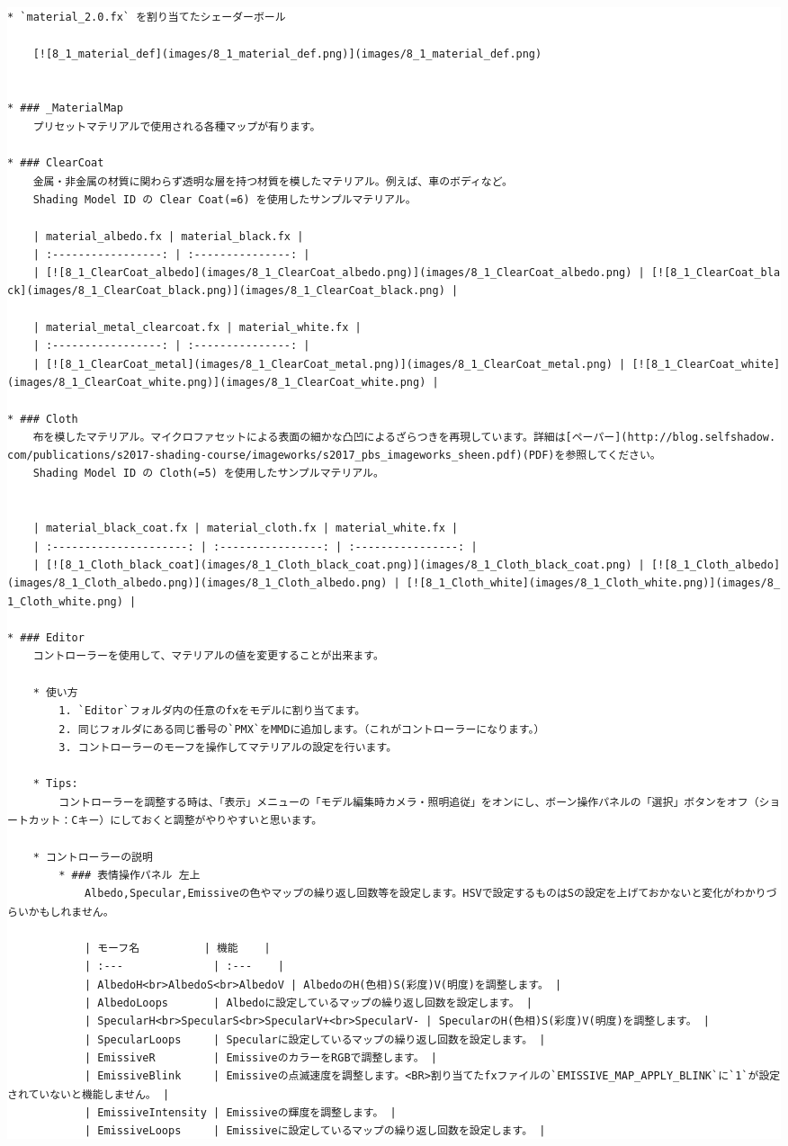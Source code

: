     * `material_2.0.fx` を割り当てたシェーダーボール

        [![8_1_material_def](images/8_1_material_def.png)](images/8_1_material_def.png)


    * ### _MaterialMap  
        プリセットマテリアルで使用される各種マップが有ります。

    * ### ClearCoat  
        金属・非金属の材質に関わらず透明な層を持つ材質を模したマテリアル。例えば、車のボディなど。  
        Shading Model ID の Clear Coat(=6) を使用したサンプルマテリアル。  

        | material_albedo.fx | material_black.fx |
        | :-----------------: | :---------------: |
        | [![8_1_ClearCoat_albedo](images/8_1_ClearCoat_albedo.png)](images/8_1_ClearCoat_albedo.png) | [![8_1_ClearCoat_black](images/8_1_ClearCoat_black.png)](images/8_1_ClearCoat_black.png) |

        | material_metal_clearcoat.fx | material_white.fx |
        | :-----------------: | :---------------: |
        | [![8_1_ClearCoat_metal](images/8_1_ClearCoat_metal.png)](images/8_1_ClearCoat_metal.png) | [![8_1_ClearCoat_white](images/8_1_ClearCoat_white.png)](images/8_1_ClearCoat_white.png) |

    * ### Cloth  
        布を模したマテリアル。マイクロファセットによる表面の細かな凸凹によるざらつきを再現しています。詳細は[ペーパー](http://blog.selfshadow.com/publications/s2017-shading-course/imageworks/s2017_pbs_imageworks_sheen.pdf)(PDF)を参照してください。  
        Shading Model ID の Cloth(=5) を使用したサンプルマテリアル。  


        | material_black_coat.fx | material_cloth.fx | material_white.fx |
        | :---------------------: | :----------------: | :----------------: |
        | [![8_1_Cloth_black_coat](images/8_1_Cloth_black_coat.png)](images/8_1_Cloth_black_coat.png) | [![8_1_Cloth_albedo](images/8_1_Cloth_albedo.png)](images/8_1_Cloth_albedo.png) | [![8_1_Cloth_white](images/8_1_Cloth_white.png)](images/8_1_Cloth_white.png) |

    * ### Editor
        コントローラーを使用して、マテリアルの値を変更することが出来ます。

        * 使い方  
            1. `Editor`フォルダ内の任意のfxをモデルに割り当てます。
            2. 同じフォルダにある同じ番号の`PMX`をMMDに追加します。（これがコントローラーになります。）
            3. コントローラーのモーフを操作してマテリアルの設定を行います。

        * Tips:  
            コントローラーを調整する時は、「表示」メニューの「モデル編集時カメラ・照明追従」をオンにし、ボーン操作パネルの「選択」ボタンをオフ（ショートカット：Cキー）にしておくと調整がやりやすいと思います。  

        * コントローラーの説明
            * ### 表情操作パネル 左上  
                Albedo,Specular,Emissiveの色やマップの繰り返し回数等を設定します。HSVで設定するものはSの設定を上げておかないと変化がわかりづらいかもしれません。  

                | モーフ名          | 機能    |
                | :---              | :---    |
                | AlbedoH<br>AlbedoS<br>AlbedoV | AlbedoのH(色相)S(彩度)V(明度)を調整します。 |
                | AlbedoLoops       | Albedoに設定しているマップの繰り返し回数を設定します。 |
                | SpecularH<br>SpecularS<br>SpecularV+<br>SpecularV- | SpecularのH(色相)S(彩度)V(明度)を調整します。 |
                | SpecularLoops     | Specularに設定しているマップの繰り返し回数を設定します。 |
                | EmissiveR         | EmissiveのカラーをRGBで調整します。 |
                | EmissiveBlink     | Emissiveの点滅速度を調整します。<BR>割り当てたfxファイルの`EMISSIVE_MAP_APPLY_BLINK`に`1`が設定されていないと機能しません。 |
                | EmissiveIntensity | Emissiveの輝度を調整します。 |
                | EmissiveLoops     | Emissiveに設定しているマップの繰り返し回数を設定します。 |
